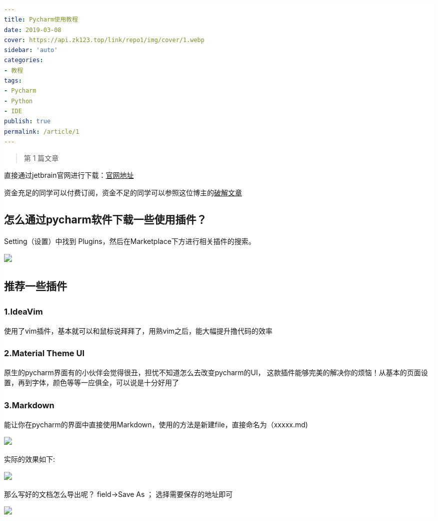 ```yaml
---
title: Pycharm使用教程
date: 2019-03-08
cover: https://api.zk123.top/link/repo1/img/cover/1.webp
sidebar: 'auto'
categories:
- 教程
tags:
- Pycharm
- Python
- IDE
publish: true
permalink: /article/1
---
```

 
> 第 1 篇文章


直接通过jetbrain官网进行下载：[官网地址][1]

资金充足的同学可以付费订阅，资金不足的同学可以参照这位博主的[破解文章][2]
## 怎么通过pycharm软件下载一些使用插件？

Setting（设置）中找到 Plugins，然后在Marketplace下方进行相关插件的搜索。

![](https:/https://api.zk123.top/link/repo1/imgconvert.csdnimg.cn/aHR0cHM6Ly91cGxvYWQtaW1hZ2VzLmppYW5zaHUuaW8vdXBsb2FkX2ltYWdlcy8xODQzNjY2Ny0xNTFjOTEzM2UyYTA1YmU5LnBuZw)

## 推荐一些插件

### 1.IdeaVim 

使用了vim插件，基本就可以和鼠标说拜拜了，用熟vim之后，能大幅提升撸代码的效率

### 2.Material Theme UI

原生的pycharm界面有的小伙伴会觉得很丑，担忧不知道怎么去改变pycharm的UI， 这款插件能够完美的解决你的烦恼！从基本的页面设置，再到字体，颜色等等一应俱全，可以说是十分好用了

### 3.Markdown

能让你在pycharm的界面中直接使用Markdown，使用的方法是新建file，直接命名为（xxxxx.md)

 ![](https:/https://api.zk123.top/link/repo1/imgconvert.csdnimg.cn/aHR0cHM6Ly91cGxvYWQtaW1hZ2VzLmppYW5zaHUuaW8vdXBsb2FkX2ltYWdlcy8xODQzNjY2Ny02MmQ0ZGYxMzllZGQ0YTMwLnBuZw)

实际的效果如下:

![](https:/https://api.zk123.top/link/repo1/imgconvert.csdnimg.cn/aHR0cHM6Ly91cGxvYWQtaW1hZ2VzLmppYW5zaHUuaW8vdXBsb2FkX2ltYWdlcy8xODQzNjY2Ny00YTdjYzI0NzFhOTI4NmE5LnBuZw)

那么写好的文档怎么导出呢？	field->Save As ； 选择需要保存的地址即可

![](https:/https://api.zk123.top/link/repo1/imgconvert.csdnimg.cn/aHR0cHM6Ly91cGxvYWQtaW1hZ2VzLmppYW5zaHUuaW8vdXBsb2FkX2ltYWdlcy8xODQzNjY2Ny1hYWM3MmQ4ZWU0Mjk5NzNjLnBuZw)


[1]: https://www.jetbrains.com/
[2]: https://blog.csdn.net/u014044812/article/details/78727496